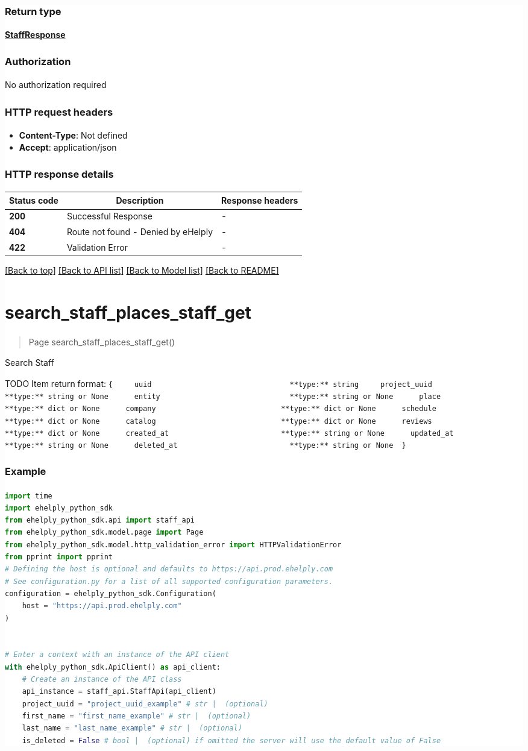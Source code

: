 ### Return type

[**StaffResponse**](StaffResponse.md)

### Authorization

No authorization required

### HTTP request headers

 - **Content-Type**: Not defined
 - **Accept**: application/json


### HTTP response details

| Status code | Description | Response headers |
|-------------|-------------|------------------|
**200** | Successful Response |  -  |
**404** | Route not found - Denied by eHelply |  -  |
**422** | Validation Error |  -  |

[[Back to top]](#) [[Back to API list]](../README.md#documentation-for-api-endpoints) [[Back to Model list]](../README.md#documentation-for-models) [[Back to README]](../README.md)

# **search_staff_places_staff_get**
> Page search_staff_places_staff_get()

Search Staff

TODO Item return format: ``` {     uuid                                **type:** string     project_uuid                        **type:** string or None      entity                              **type:** string or None      place                               **type:** dict or None      company                             **type:** dict or None      schedule                            **type:** dict or None      catalog                             **type:** dict or None      reviews                             **type:** dict or None      created_at                          **type:** string or None      updated_at                          **type:** string or None      deleted_at                          **type:** string or None  } ```

### Example


```python
import time
import ehelply_python_sdk
from ehelply_python_sdk.api import staff_api
from ehelply_python_sdk.model.page import Page
from ehelply_python_sdk.model.http_validation_error import HTTPValidationError
from pprint import pprint
# Defining the host is optional and defaults to https://api.prod.ehelply.com
# See configuration.py for a list of all supported configuration parameters.
configuration = ehelply_python_sdk.Configuration(
    host = "https://api.prod.ehelply.com"
)


# Enter a context with an instance of the API client
with ehelply_python_sdk.ApiClient() as api_client:
    # Create an instance of the API class
    api_instance = staff_api.StaffApi(api_client)
    project_uuid = "project_uuid_example" # str |  (optional)
    first_name = "first_name_example" # str |  (optional)
    last_name = "last_name_example" # str |  (optional)
    is_deleted = False # bool |  (optional) if omitted the server will use the default value of False
```